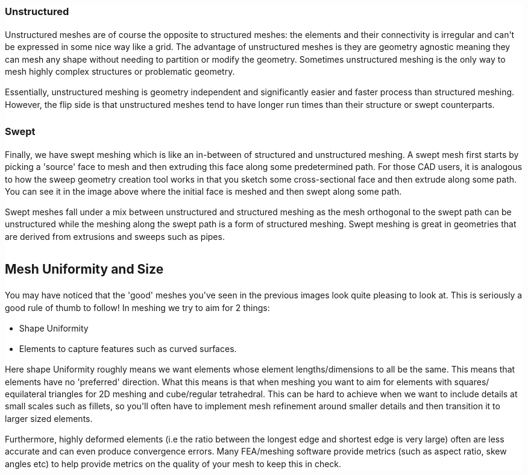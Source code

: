 ### Unstructured

Unstructured meshes are of course the opposite to structured meshes: the
elements and their connectivity is irregular and can't be expressed in
some nice way like a grid. The advantage of unstructured meshes is they
are geometry agnostic meaning they can mesh any shape without needing to
partition or modify the geometry. Sometimes unstructured meshing is the
only way to mesh highly complex structures or problematic geometry.

Essentially, unstructured meshing is geometry independent and
significantly easier and faster process than structured meshing.
However, the flip side is that unstructured meshes tend to have longer
run times than their structure or swept counterparts.

### Swept

Finally, we have swept meshing which is like an in-between of structured
and unstructured meshing. A swept mesh first starts by picking a
'source' face to mesh and then extruding this face along some
predetermined path. For those CAD users, it is analogous to how the
sweep geometry creation tool works in that you sketch some
cross-sectional face and then extrude along some path. You can see it in
the image above where the initial face is meshed and then swept along
some path.

Swept meshes fall under a mix between unstructured and structured
meshing as the mesh orthogonal to the swept path can be unstructured
while the meshing along the swept path is a form of structured meshing.
Swept meshing is great in geometries that are derived from extrusions
and sweeps such as pipes.

## Mesh Uniformity and Size

You may have noticed that the 'good' meshes you've seen in the previous
images look quite pleasing to look at. This is seriously a good rule of
thumb to follow! In meshing we try to aim for 2 things:

-   Shape Uniformity

-   Elements to capture features such as curved surfaces.

Here shape Uniformity roughly means we want elements whose element
lengths/dimensions to all be the same. This means that elements have no
'preferred' direction. What this means is that when meshing you want to
aim for elements with squares/ equilateral triangles for 2D meshing and
cube/regular tetrahedral. This can be hard to achieve when we want to
include details at small scales such as fillets, so you'll often have to
implement mesh refinement around smaller details and then transition it
to larger sized elements.

Furthermore, highly deformed elements (i.e the ratio between the longest
edge and shortest edge is very large) often are less accurate and can
even produce convergence errors. Many FEA/meshing software provide
metrics (such as aspect ratio, skew angles etc) to help provide metrics
on the quality of your mesh to keep this in check.
